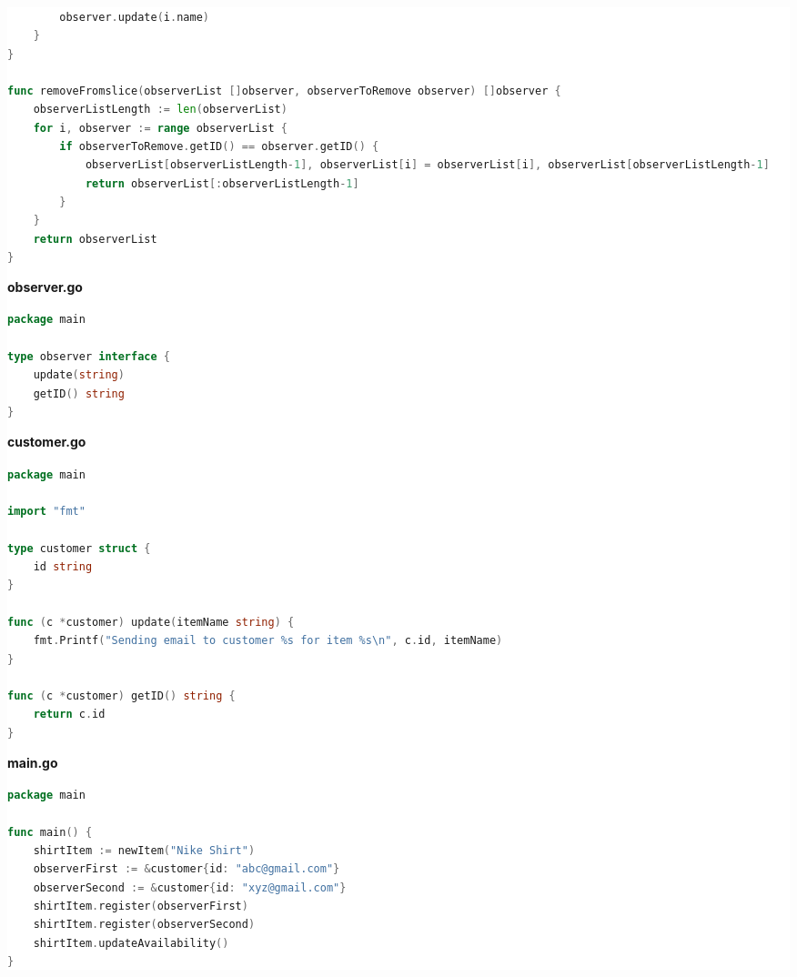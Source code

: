 ```go
        observer.update(i.name)
    }
}

func removeFromslice(observerList []observer, observerToRemove observer) []observer {
    observerListLength := len(observerList)
    for i, observer := range observerList {
        if observerToRemove.getID() == observer.getID() {
            observerList[observerListLength-1], observerList[i] = observerList[i], observerList[observerListLength-1]
            return observerList[:observerListLength-1]
        }
    }
    return observerList
}
```

**observer.go**

```go
package main

type observer interface {
    update(string)
    getID() string
}
```

**customer.go**

```go
package main

import "fmt"

type customer struct {
    id string
}

func (c *customer) update(itemName string) {
    fmt.Printf("Sending email to customer %s for item %s\n", c.id, itemName)
}

func (c *customer) getID() string {
    return c.id
}
```

**main.go**

```go
package main

func main() {
    shirtItem := newItem("Nike Shirt")
    observerFirst := &customer{id: "abc@gmail.com"}
    observerSecond := &customer{id: "xyz@gmail.com"}
    shirtItem.register(observerFirst)
    shirtItem.register(observerSecond)
    shirtItem.updateAvailability()
}
```
